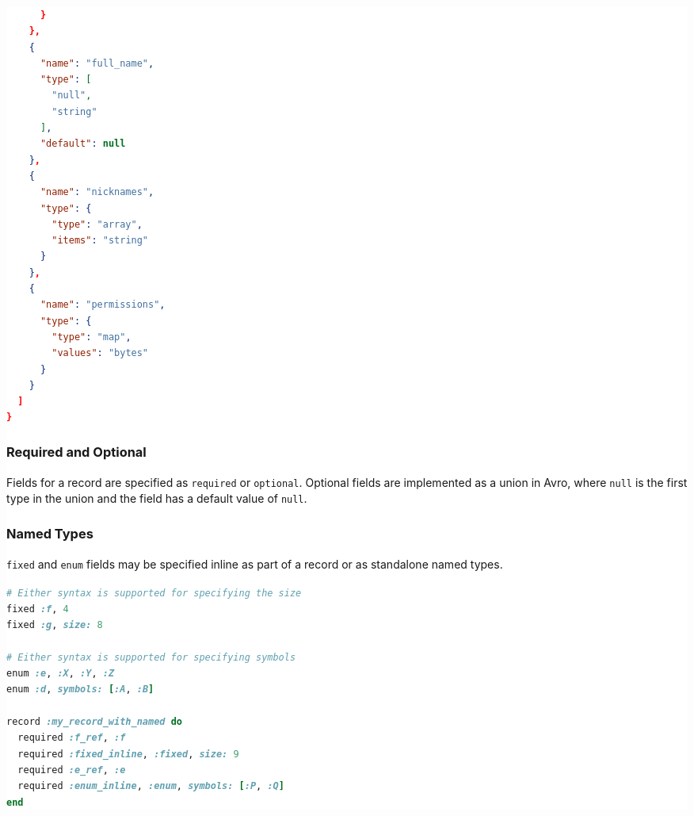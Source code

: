 ```json
      }
    },
    {
      "name": "full_name",
      "type": [
        "null",
        "string"
      ],
      "default": null
    },
    {
      "name": "nicknames",
      "type": {
        "type": "array",
        "items": "string"
      }
    },
    {
      "name": "permissions",
      "type": {
        "type": "map",
        "values": "bytes"
      }
    }
  ]
}
```

### Required and Optional

Fields for a record are specified as `required` or `optional`. Optional fields are
implemented as a union in Avro, where `null` is the first type in the union and
the field has a default value of `null`.

### Named Types

`fixed` and `enum` fields may be specified inline as part of a record
or as standalone named types.

```ruby
# Either syntax is supported for specifying the size
fixed :f, 4
fixed :g, size: 8

# Either syntax is supported for specifying symbols
enum :e, :X, :Y, :Z
enum :d, symbols: [:A, :B]

record :my_record_with_named do
  required :f_ref, :f
  required :fixed_inline, :fixed, size: 9
  required :e_ref, :e
  required :enum_inline, :enum, symbols: [:P, :Q]
end
```


[travis]: http://travis-ci.org/salsify/avro-builder